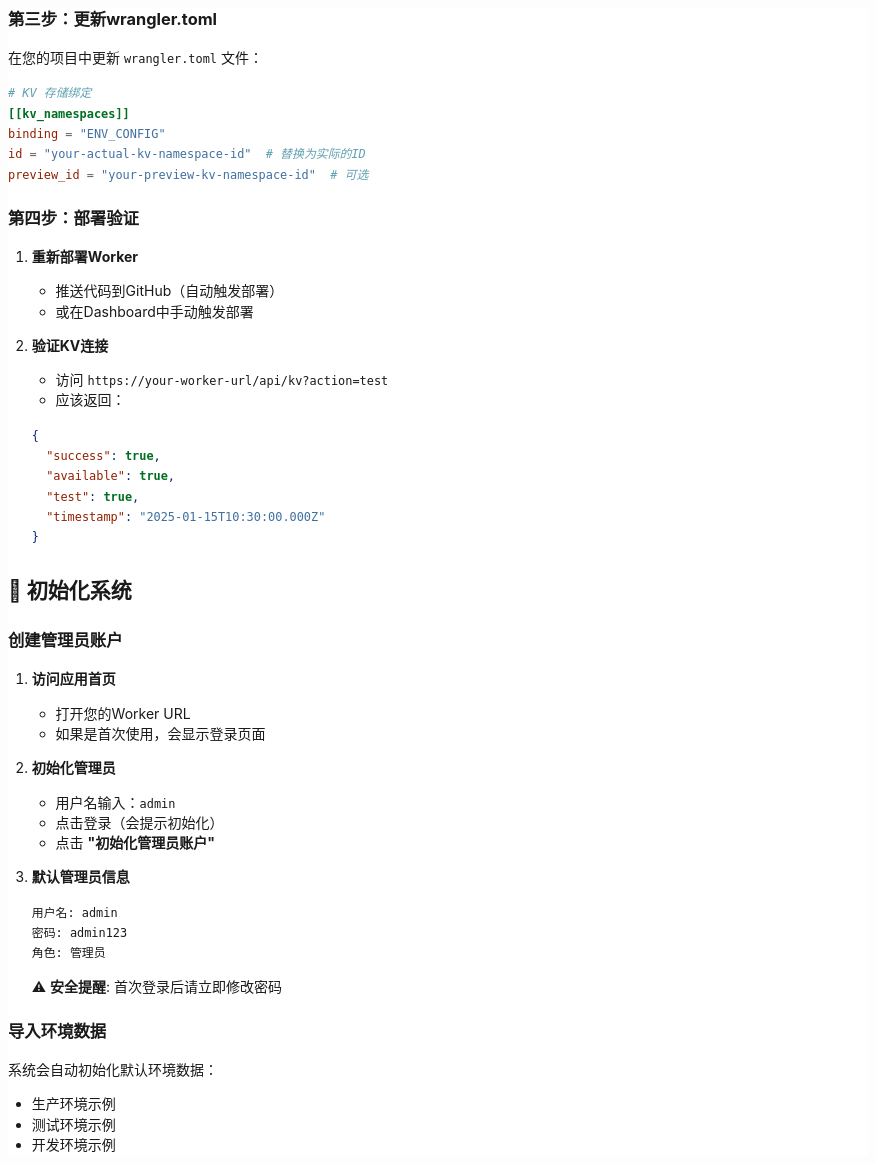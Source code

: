### 第三步：更新wrangler.toml

在您的项目中更新 `wrangler.toml` 文件：

```toml
# KV 存储绑定
[[kv_namespaces]]
binding = "ENV_CONFIG"
id = "your-actual-kv-namespace-id"  # 替换为实际的ID
preview_id = "your-preview-kv-namespace-id"  # 可选
```

### 第四步：部署验证

1. **重新部署Worker**
   - 推送代码到GitHub（自动触发部署）
   - 或在Dashboard中手动触发部署

2. **验证KV连接**
   - 访问 `https://your-worker-url/api/kv?action=test`
   - 应该返回：
   ```json
   {
     "success": true,
     "available": true,
     "test": true,
     "timestamp": "2025-01-15T10:30:00.000Z"
   }
   ```

## 🔧 初始化系统

### 创建管理员账户

1. **访问应用首页**
   - 打开您的Worker URL
   - 如果是首次使用，会显示登录页面

2. **初始化管理员**
   - 用户名输入：`admin`
   - 点击登录（会提示初始化）
   - 点击 **"初始化管理员账户"**

3. **默认管理员信息**
   ```
   用户名: admin
   密码: admin123
   角色: 管理员
   ```
   ⚠️ **安全提醒**: 首次登录后请立即修改密码

### 导入环境数据

系统会自动初始化默认环境数据：
- 生产环境示例
- 测试环境示例  
- 开发环境示例
